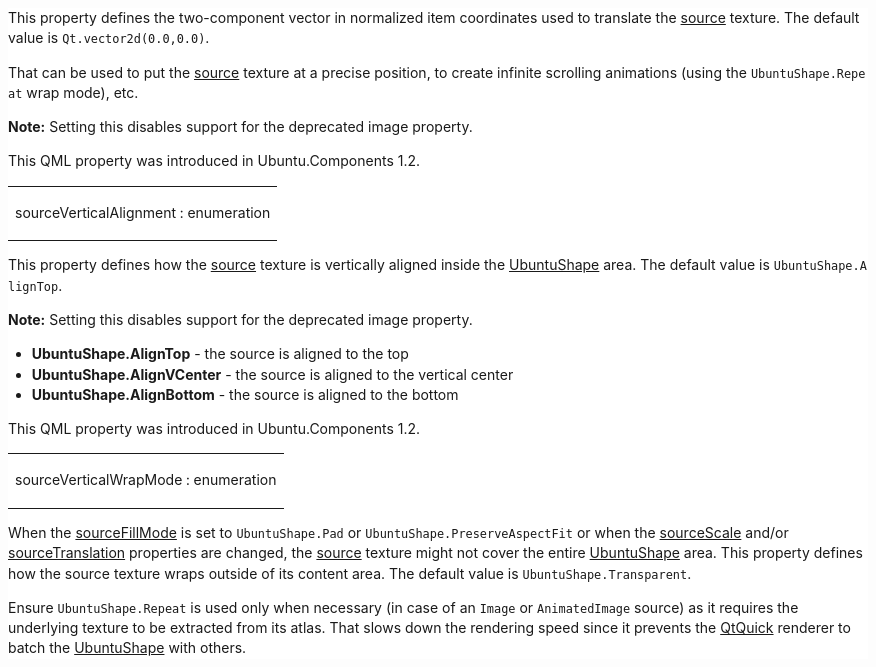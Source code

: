 This property defines the two-component vector in normalized item coordinates used to translate the [source](#source-prop) texture. The default value is `Qt.vector2d(0.0,0.0)`.

That can be used to put the [source](#source-prop) texture at a precise position, to create infinite scrolling animations (using the `UbuntuShape.Repeat` wrap mode), etc.

**Note:** Setting this disables support for the deprecated image property.

This QML property was introduced in Ubuntu.Components 1.2.

<table>
<colgroup>
<col width="100%" />
</colgroup>
<tbody>
<tr class="odd">
<td><p><span id="sourceVerticalAlignment-prop"></span><span class="name">sourceVerticalAlignment</span> : <span class="type">enumeration</span></p></td>
</tr>
</tbody>
</table>

This property defines how the [source](#source-prop) texture is vertically aligned inside the [UbuntuShape](index.html) area. The default value is `UbuntuShape.AlignTop`.

**Note:** Setting this disables support for the deprecated image property.

-   **UbuntuShape.AlignTop** - the source is aligned to the top
-   **UbuntuShape.AlignVCenter** - the source is aligned to the vertical center
-   **UbuntuShape.AlignBottom** - the source is aligned to the bottom

This QML property was introduced in Ubuntu.Components 1.2.

<table>
<colgroup>
<col width="100%" />
</colgroup>
<tbody>
<tr class="odd">
<td><p><span id="sourceVerticalWrapMode-prop"></span><span class="name">sourceVerticalWrapMode</span> : <span class="type">enumeration</span></p></td>
</tr>
</tbody>
</table>

When the [sourceFillMode](#sourceFillMode-prop) is set to `UbuntuShape.Pad` or `UbuntuShape.PreserveAspectFit` or when the [sourceScale](#sourceScale-prop) and/or [sourceTranslation](#sourceTranslation-prop) properties are changed, the [source](#source-prop) texture might not cover the entire [UbuntuShape](index.html) area. This property defines how the source texture wraps outside of its content area. The default value is `UbuntuShape.Transparent`.

Ensure `UbuntuShape.Repeat` is used only when necessary (in case of an `Image` or `AnimatedImage` source) as it requires the underlying texture to be extracted from its atlas. That slows down the rendering speed since it prevents the [QtQuick](http://doc.qt.io/qt-5/qtquick-qmlmodule.html) renderer to batch the [UbuntuShape](index.html) with others.
